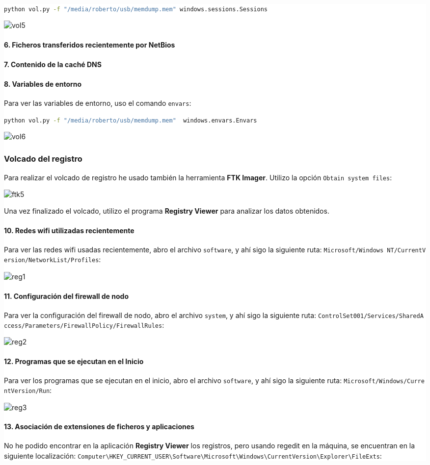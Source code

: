 ```bash
python vol.py -f "/media/roberto/usb/memdump.mem" windows.sessions.Sessions 
```

![vol5](https://i.imgur.com/YcTjn7U.png)

#### 6. Ficheros transferidos recientemente por NetBios

#### 7. Contenido de la caché DNS

#### 8. Variables de entorno

Para ver las variables de entorno, uso el comando `envars`:

```bash
python vol.py -f "/media/roberto/usb/memdump.mem"  windows.envars.Envars
```

![vol6](https://i.imgur.com/IUSyeJ2.png)

### Volcado del registro

Para realizar el volcado de registro he usado también la herramienta **FTK Imager**. Utilizo la opción `Obtain system files`:

![ftk5](https://i.imgur.com/JUcvnmy.png)

Una vez finalizado el volcado, utilizo el programa **Registry Viewer** para analizar los datos obtenidos.

#### 10. Redes wifi utilizadas recientemente

Para ver las redes wifi usadas recientemente, abro el archivo `software`, y ahí sigo la siguiente ruta: `Microsoft/Windows NT/CurrentVersion/NetworkList/Profiles`:

![reg1](https://i.imgur.com/RFzUv61.png)

#### 11. Configuración del firewall de nodo

Para ver la configuración del firewall de nodo, abro el archivo `system`, y ahí sigo la siguiente ruta: `ControlSet001/Services/SharedAccess/Parameters/FirewallPolicy/FirewallRules`:

![reg2](https://i.imgur.com/4b7ZsO1.png)

#### 12. Programas que se ejecutan en el Inicio

Para ver los programas que se ejecutan en el inicio, abro el archivo `software`, y ahí sigo la siguiente ruta: `Microsoft/Windows/CurrentVersion/Run`:

![reg3](https://i.imgur.com/6MsrP73.png)

#### 13. Asociación de extensiones de ficheros y aplicaciones

No he podido encontrar en la aplicación **Registry Viewer** los registros, pero usando regedit en la máquina, se encuentran en la siguiente localización: `Computer\HKEY_CURRENT_USER\Software\Microsoft\Windows\CurrentVersion\Explorer\FileExts`:
